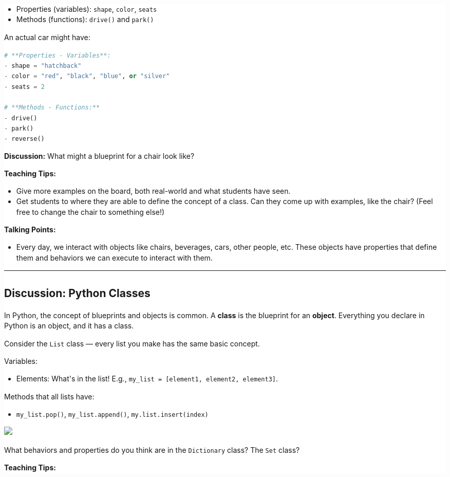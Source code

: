 - Properties (variables): `shape`, `color`, `seats`
- Methods (functions): `drive()` and `park()`

An actual car might have:

```python
# **Properties - Variables**:
- shape = "hatchback"
- color = "red", "black", "blue", or "silver"
- seats = 2

# **Methods - Functions:**
- drive()
- park()
- reverse()
```

**Discussion:** What might a blueprint for a chair look like?

<aside class="notes">

**Teaching Tips:**

- Give more examples on the board, both real-world and what students have seen.
- Get students to where they are able to define the concept of a class. Can they come up with examples, like the chair? (Feel free to change the chair to something else!)

**Talking Points:**

- Every day, we interact with objects like chairs, beverages, cars, other people, etc. These objects have properties that define them and behaviors we can execute to interact with them.

</aside>

---

## Discussion: Python Classes

In Python, the concept of blueprints and objects is common. A **class** is the blueprint for an **object**. Everything you declare in Python is an object, and it has a class.

Consider the `List` class — every list you make has the same basic concept.

Variables:

- Elements: What's in the list! E.g., `my_list = [element1, element2, element3]`.

Methods that all lists have:

- `my_list.pop()`, `my_list.append()`, `my.list.insert(index)`

![](https://s3.amazonaws.com/ga-instruction/assets/programming-fundamentals/pythonlistclass.png)

What behaviors and properties do you think are in the `Dictionary` class? The `Set` class?


<aside class="notes">

**Teaching Tips:**
